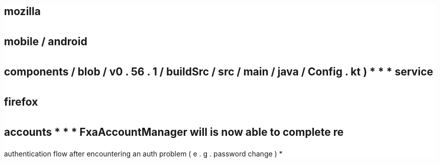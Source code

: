 mozilla
-
mobile
/
android
-
components
/
blob
/
v0
.
56
.
1
/
buildSrc
/
src
/
main
/
java
/
Config
.
kt
)
*
*
*
service
-
firefox
-
accounts
*
*
*
FxaAccountManager
will
is
now
able
to
complete
re
-
authentication
flow
after
encountering
an
auth
problem
(
e
.
g
.
password
change
)
*